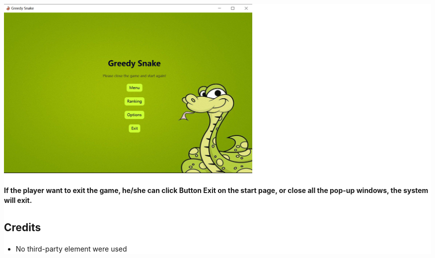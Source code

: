 <img src="images_inREADME/start_again.png" width="500px">

#### If the player want to exit the game, he/she can click Button Exit on the start page, or close all the pop-up windows, the system will exit.

## Credits
- No third-party element were used
